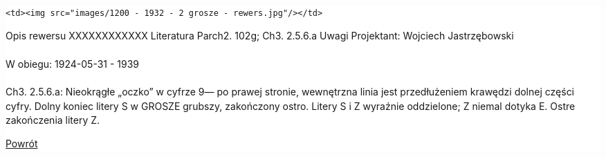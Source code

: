     <td><img src="images/1200 - 1932 - 2 grosze - rewers.jpg"/></td>
  </tr>
  <tr>
    <th>Opis rewersu</th>
    <td>XXXXXXXXXXXX</td>
  </tr>
  <tr>
    <th>Literatura</th>
    <td>Parch2. 102g; Ch3. 2.5.6.a</td>
  </tr>
  <tr>
    <th>Uwagi</th>
    <td>Projektant: Wojciech Jastrzębowski<br /><br />W obiegu: 1924-05-31 - 1939<br /><br />Ch3. 2.5.6.a: Nieokrągłe „oczko” w cyfrze 9— po prawej stronie, wewnętrzna linia jest przedłużeniem krawędzi dolnej części cyfry. Dolny koniec litery S w GROSZE grubszy, zakończony ostro. Litery S i Z wyraźnie oddzielone; Z niemal dotyka E. Ostre zakończenia litery Z.</td>
  </tr>
</table>

[Powrót](../)